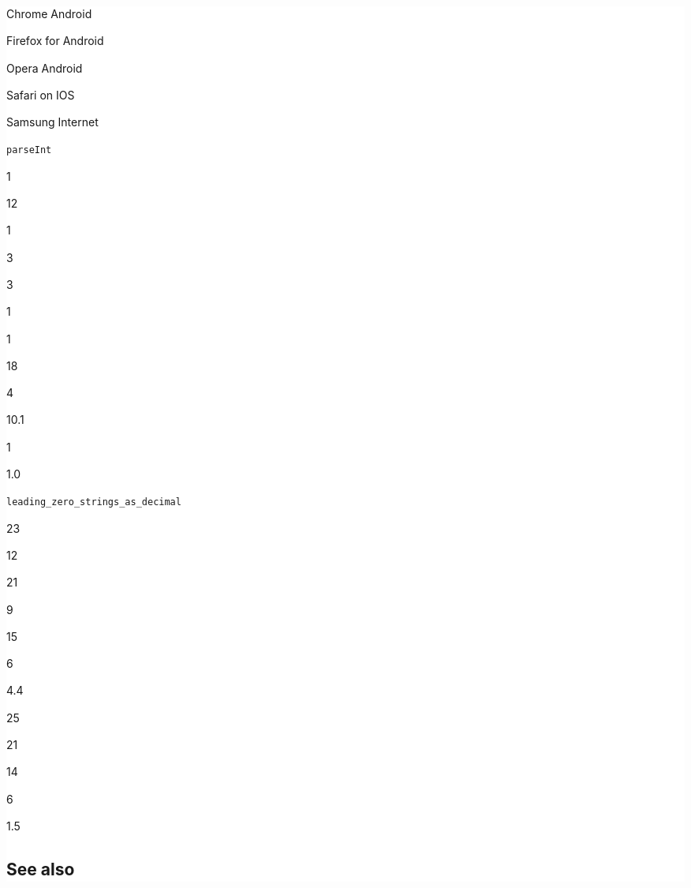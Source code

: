 Chrome Android

Firefox for Android

Opera Android

Safari on IOS

Samsung Internet

`parseInt`

1

12

1

3

3

1

1

18

4

10.1

1

1.0

`leading_zero_strings_as_decimal`

23

12

21

9

15

6

4.4

25

21

14

6

1.5

See also
--------
